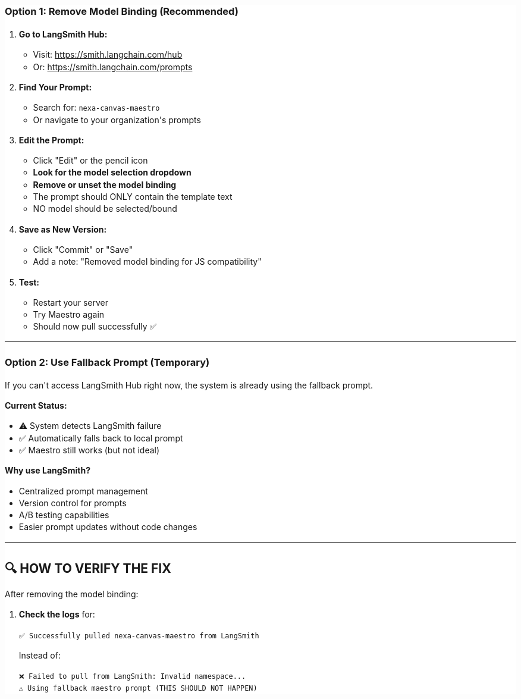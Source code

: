 ### **Option 1: Remove Model Binding (Recommended)**

1. **Go to LangSmith Hub:**
   - Visit: https://smith.langchain.com/hub
   - Or: https://smith.langchain.com/prompts

2. **Find Your Prompt:**
   - Search for: `nexa-canvas-maestro`
   - Or navigate to your organization's prompts

3. **Edit the Prompt:**
   - Click "Edit" or the pencil icon
   - **Look for the model selection dropdown**
   - **Remove or unset the model binding**
   - The prompt should ONLY contain the template text
   - NO model should be selected/bound

4. **Save as New Version:**
   - Click "Commit" or "Save"
   - Add a note: "Removed model binding for JS compatibility"

5. **Test:**
   - Restart your server
   - Try Maestro again
   - Should now pull successfully ✅

---

### **Option 2: Use Fallback Prompt (Temporary)**

If you can't access LangSmith Hub right now, the system is already using the fallback prompt.

**Current Status:**
- ⚠️ System detects LangSmith failure
- ✅ Automatically falls back to local prompt
- ✅ Maestro still works (but not ideal)

**Why use LangSmith?**
- Centralized prompt management
- Version control for prompts
- A/B testing capabilities
- Easier prompt updates without code changes

---

## 🔍 **HOW TO VERIFY THE FIX**

After removing the model binding:

1. **Check the logs** for:
   ```
   ✅ Successfully pulled nexa-canvas-maestro from LangSmith
   ```

   Instead of:
   ```
   ❌ Failed to pull from LangSmith: Invalid namespace...
   ⚠️ Using fallback maestro prompt (THIS SHOULD NOT HAPPEN)
   ```
